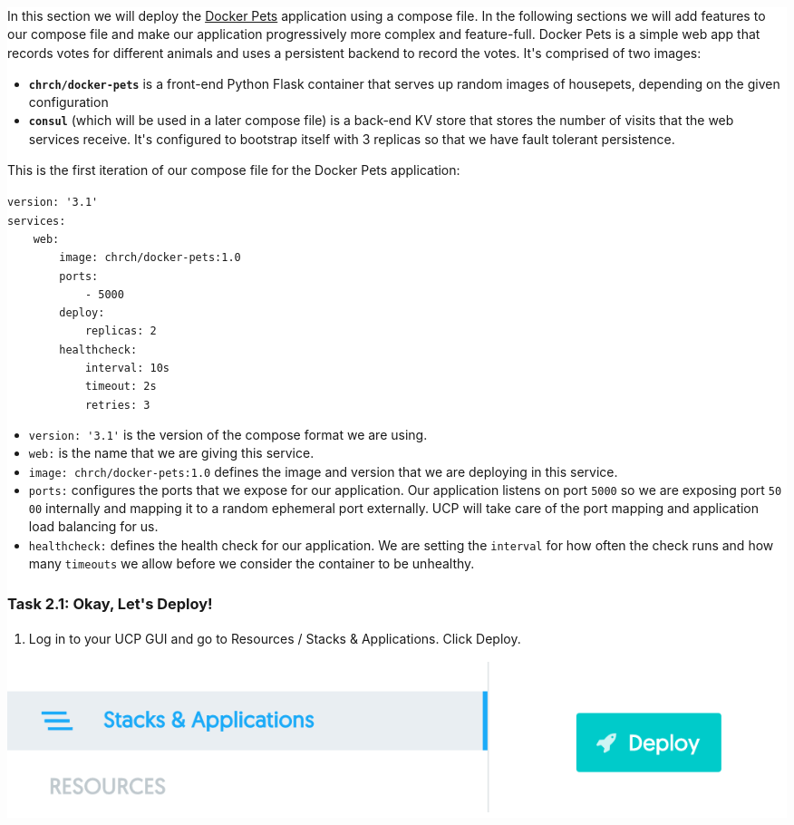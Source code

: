 In this section we will deploy the [Docker Pets](https://github.com/mark-church/docker-paas) application using a compose file. In the following sections we will add features to our compose file and make our application progressively more complex and feature-full. Docker Pets is a simple web app that records votes for different animals and uses a persistent backend to record the votes. It's comprised of two images:

- **`chrch/docker-pets`** is a front-end Python Flask container that serves up random images of housepets, depending on the given configuration
- **`consul`** (which will be used in a later compose file) is a back-end KV store that stores the number of visits that the web services receive. It's configured to bootstrap itself with 3 replicas so that we have fault tolerant persistence.

This is the first iteration of our compose file for the Docker Pets application:

```
version: '3.1'
services:
    web:
        image: chrch/docker-pets:1.0
        ports:
            - 5000
        deploy:
            replicas: 2
        healthcheck:
            interval: 10s
            timeout: 2s
            retries: 3   
```

- `version: '3.1'` is the version of the compose format we are using.
- `web:` is the name that we are giving this service.
- `image: chrch/docker-pets:1.0` defines the image and version that we are deploying in this service.
- `ports:` configures the ports that we expose for our application. Our application listens on port `5000` so we are exposing port `5000` internally and mapping it to a random ephemeral port externally. UCP will take care of the port mapping and application load balancing for us.
- `healthcheck:` defines the health check for our application. We are setting the `interval` for how often the check runs and how many `timeouts` we allow before we consider the container to be unhealthy.

### <a name="task2.1"></a>Task 2.1: Okay, Let's Deploy!

1. Log in to your UCP GUI and go to Resources / Stacks & Applications. Click Deploy. 

![](images/deploy-button.png)
